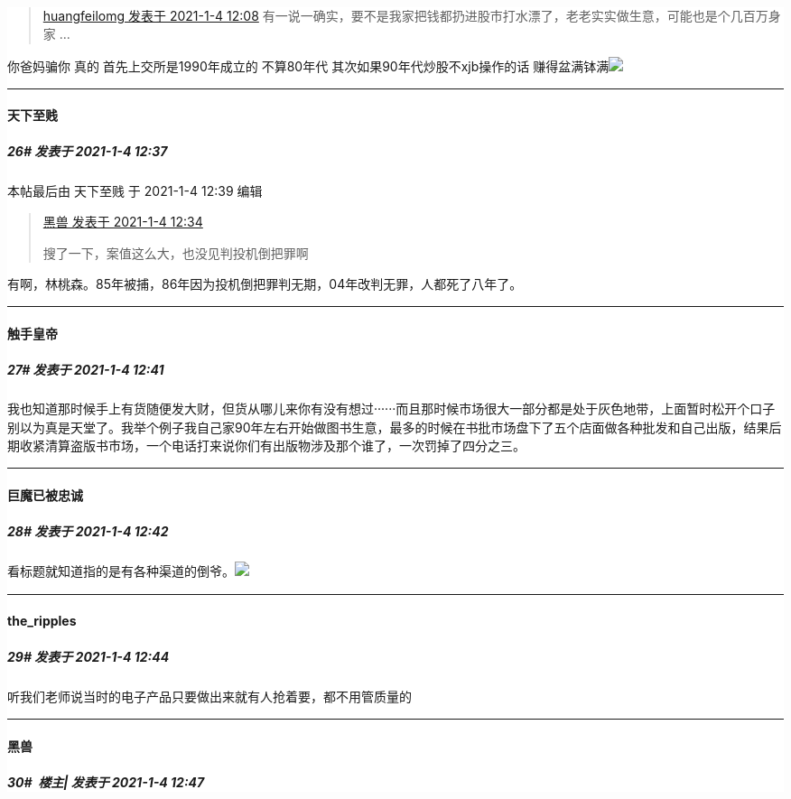 
<blockquote><a href="httphttps://bbs.saraba1st.com/2b/forum.php?mod=redirect&amp;goto=findpost&amp;pid=49932930&amp;ptid=1981126" target="_blank">huangfeilomg 发表于 2021-1-4 12:08</a>
有一说一确实，要不是我家把钱都扔进股市打水漂了，老老实实做生意，可能也是个几百万身家 ...</blockquote>
你爸妈骗你 真的
首先上交所是1990年成立的 不算80年代
其次如果90年代炒股不xjb操作的话 赚得盆满钵满<img src="https://static.saraba1st.com/image/smiley/face2017/067.png" referrerpolicy="no-referrer">


-----

####  天下至贱  
##### 26#       发表于 2021-1-4 12:37


 本帖最后由 天下至贱 于 2021-1-4 12:39 编辑 
<blockquote><a href="httphttps://bbs.saraba1st.com/2b/forum.php?mod=redirect&amp;goto=findpost&amp;pid=49933185&amp;ptid=1981126" target="_blank">黑兽 发表于 2021-1-4 12:34</a>

搜了一下，案值这么大，也没见判投机倒把罪啊</blockquote>

有啊，林桃森。85年被捕，86年因为投机倒把罪判无期，04年改判无罪，人都死了八年了。


-----

####  触手皇帝  
##### 27#       发表于 2021-1-4 12:41


我也知道那时候手上有货随便发大财，但货从哪儿来你有没有想过······而且那时候市场很大一部分都是处于灰色地带，上面暂时松开个口子别以为真是天堂了。我举个例子我自己家90年左右开始做图书生意，最多的时候在书批市场盘下了五个店面做各种批发和自己出版，结果后期收紧清算盗版书市场，一个电话打来说你们有出版物涉及那个谁了，一次罚掉了四分之三。


-----

####  巨魔已被忠诚  
##### 28#       发表于 2021-1-4 12:42


看标题就知道指的是有各种渠道的倒爷。<img src="https://static.saraba1st.com/image/smiley/face2017/048.png" referrerpolicy="no-referrer">


-----

####  the_ripples  
##### 29#       发表于 2021-1-4 12:44


听我们老师说当时的电子产品只要做出来就有人抢着要，都不用管质量的


-----

####  黑兽  
##### 30#         楼主| 发表于 2021-1-4 12:47


